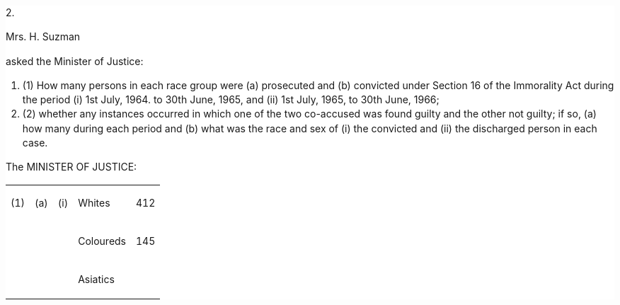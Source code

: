 <question by="#suzman" to="#minister_of_justice">

<num>2.</num>

<from>Mrs. H. Suzman</from>

<p>asked the Minister of Justice:</p>

<ol>

<li>(1) How many persons in each race group were (a) prosecuted and (b) convicted under Section 16 of the Immorality Act during the period (i) 1st July, 1964. to 30th June, 1965, and (ii) 1st July, 1965, to 30th June, 1966;</li>

<li>(2) whether any instances occurred in which one of the two co-accused was found guilty and the other not guilty; if so, (a) how many during each period and (b) what was the race and sex of (i) the convicted and (ii) the discharged person in each case.</li>

</ol>

</question>

<answer by="#minister_of_justice" to="#suzman">

<from>The MINISTER OF JUSTICE:</from>

<table>

<tr>

<td><p>(1)</p></td>

<td><p>(a)</p></td>

<td><p>(i)</p></td>

<td><p>Whites</p></td>

<td><p>412</p></td>

</tr>

<tr>

<td><p></p></td>

<td><p></p></td>

<td><p></p></td>

<td><p>Coloureds</p></td>

<td><p>145</p></td>

</tr>

<tr>

<td><p></p></td>

<td><p></p></td>

<td><p></p></td>

<td><p>Asiatics</p></td>
